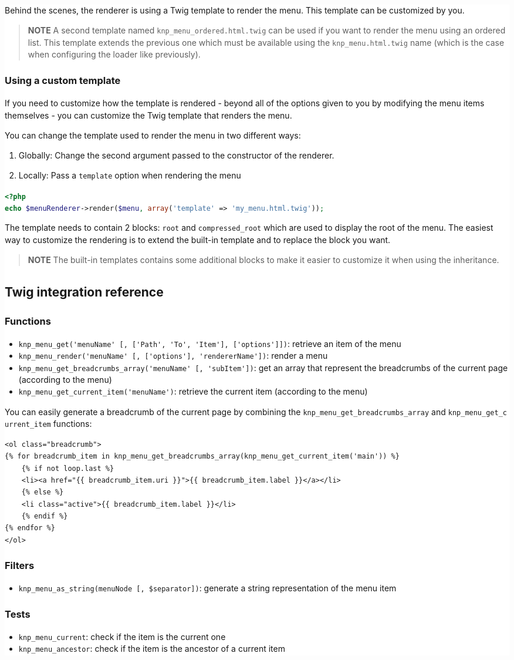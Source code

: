 Behind the scenes, the renderer is using a Twig template to render the menu.
This template can be customized by you.

>**NOTE**
>A second template named `knp_menu_ordered.html.twig` can be used if you
>want to render the menu using an ordered list. This template extends the
>previous one which must be available using the `knp_menu.html.twig` name
>(which is the case when configuring the loader like previously).

### Using a custom template

If you need to customize how the template is rendered - beyond all of the
options given to you by modifying the menu items themselves - you can customize
the Twig template that renders the menu.

You can change the template used to render the menu in two different ways:

1) Globally: Change the second argument passed to the constructor of the renderer.

2) Locally: Pass a `template` option when rendering the menu

```php
<?php
echo $menuRenderer->render($menu, array('template' => 'my_menu.html.twig'));
```

The template needs to contain 2 blocks: `root` and `compressed_root` which
are used to display the root of the menu. The easiest way to customize the
rendering is to extend the built-in template and to replace the block you
want.

>**NOTE**
>The built-in templates contains some additional blocks to make it easier
>to customize it when using the inheritance.

Twig integration reference
--------------------------

### Functions

* `knp_menu_get('menuName' [, ['Path', 'To', 'Item'], ['options']])`: retrieve an item of the menu
* `knp_menu_render('menuName' [, ['options'], 'rendererName'])`: render a menu
* `knp_menu_get_breadcrumbs_array('menuName' [, 'subItem'])`: get an array that represent the breadcrumbs of the current page (according to the menu)
* `knp_menu_get_current_item('menuName')`: retrieve the current item (according to the menu)

You can easily generate a breadcrumb of the current page by combining the
`knp_menu_get_breadcrumbs_array` and `knp_menu_get_current_item` functions:

```jinja
<ol class="breadcrumb">
{% for breadcrumb_item in knp_menu_get_breadcrumbs_array(knp_menu_get_current_item('main')) %}
    {% if not loop.last %}
    <li><a href="{{ breadcrumb_item.uri }}">{{ breadcrumb_item.label }}</a></li>
    {% else %}
    <li class="active">{{ breadcrumb_item.label }}</li>
    {% endif %}
{% endfor %}
</ol>
```

### Filters

* `knp_menu_as_string(menuNode [, $separator])`: generate a string representation of the menu item

### Tests

* `knp_menu_current`: check if the item is the current one
* `knp_menu_ancestor`: check if the item is the ancestor of a current item
